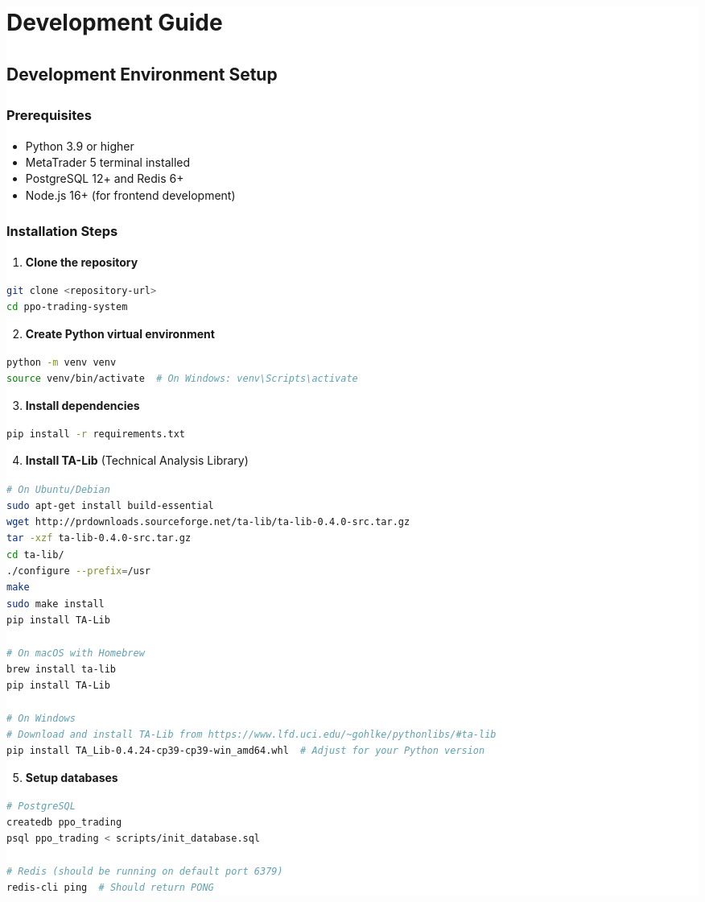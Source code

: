# Development Guide

## Development Environment Setup

### Prerequisites
- Python 3.9 or higher
- MetaTrader 5 terminal installed
- PostgreSQL 12+ and Redis 6+
- Node.js 16+ (for frontend development)

### Installation Steps

1. **Clone the repository**
```bash
git clone <repository-url>
cd ppo-trading-system
```

2. **Create Python virtual environment**
```bash
python -m venv venv
source venv/bin/activate  # On Windows: venv\Scripts\activate
```

3. **Install dependencies**
```bash
pip install -r requirements.txt
```

4. **Install TA-Lib** (Technical Analysis Library)
```bash
# On Ubuntu/Debian
sudo apt-get install build-essential
wget http://prdownloads.sourceforge.net/ta-lib/ta-lib-0.4.0-src.tar.gz
tar -xzf ta-lib-0.4.0-src.tar.gz
cd ta-lib/
./configure --prefix=/usr
make
sudo make install
pip install TA-Lib

# On macOS with Homebrew
brew install ta-lib
pip install TA-Lib

# On Windows
# Download and install TA-Lib from https://www.lfd.uci.edu/~gohlke/pythonlibs/#ta-lib
pip install TA_Lib‑0.4.24‑cp39‑cp39‑win_amd64.whl  # Adjust for your Python version
```

5. **Setup databases**
```bash
# PostgreSQL
createdb ppo_trading
psql ppo_trading < scripts/init_database.sql

# Redis (should be running on default port 6379)
redis-cli ping  # Should return PONG
```
